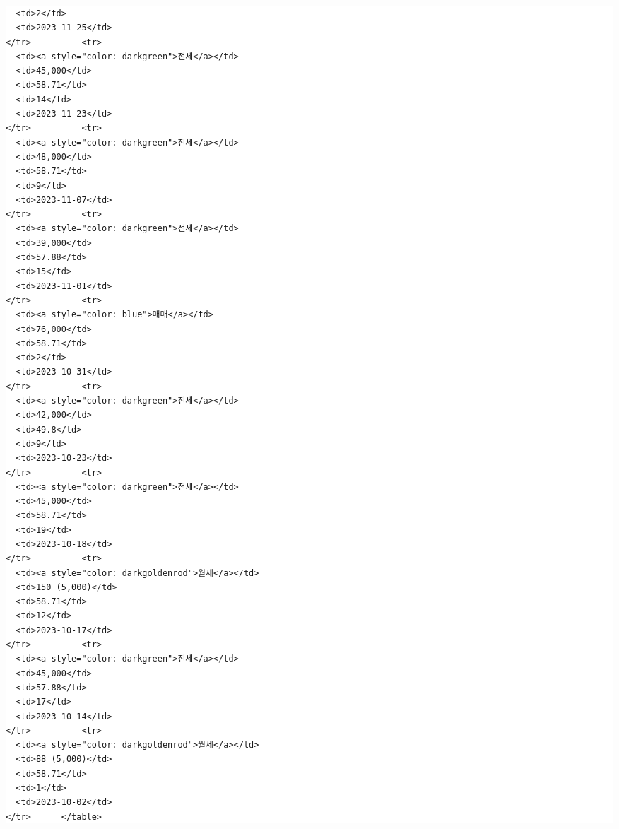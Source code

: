       <td>2</td>
      <td>2023-11-25</td>
    </tr>          <tr>
      <td><a style="color: darkgreen">전세</a></td>
      <td>45,000</td>
      <td>58.71</td>
      <td>14</td>
      <td>2023-11-23</td>
    </tr>          <tr>
      <td><a style="color: darkgreen">전세</a></td>
      <td>48,000</td>
      <td>58.71</td>
      <td>9</td>
      <td>2023-11-07</td>
    </tr>          <tr>
      <td><a style="color: darkgreen">전세</a></td>
      <td>39,000</td>
      <td>57.88</td>
      <td>15</td>
      <td>2023-11-01</td>
    </tr>          <tr>
      <td><a style="color: blue">매매</a></td>
      <td>76,000</td>
      <td>58.71</td>
      <td>2</td>
      <td>2023-10-31</td>
    </tr>          <tr>
      <td><a style="color: darkgreen">전세</a></td>
      <td>42,000</td>
      <td>49.8</td>
      <td>9</td>
      <td>2023-10-23</td>
    </tr>          <tr>
      <td><a style="color: darkgreen">전세</a></td>
      <td>45,000</td>
      <td>58.71</td>
      <td>19</td>
      <td>2023-10-18</td>
    </tr>          <tr>
      <td><a style="color: darkgoldenrod">월세</a></td>
      <td>150 (5,000)</td>
      <td>58.71</td>
      <td>12</td>
      <td>2023-10-17</td>
    </tr>          <tr>
      <td><a style="color: darkgreen">전세</a></td>
      <td>45,000</td>
      <td>57.88</td>
      <td>17</td>
      <td>2023-10-14</td>
    </tr>          <tr>
      <td><a style="color: darkgoldenrod">월세</a></td>
      <td>88 (5,000)</td>
      <td>58.71</td>
      <td>1</td>
      <td>2023-10-02</td>
    </tr>      </table>
    

